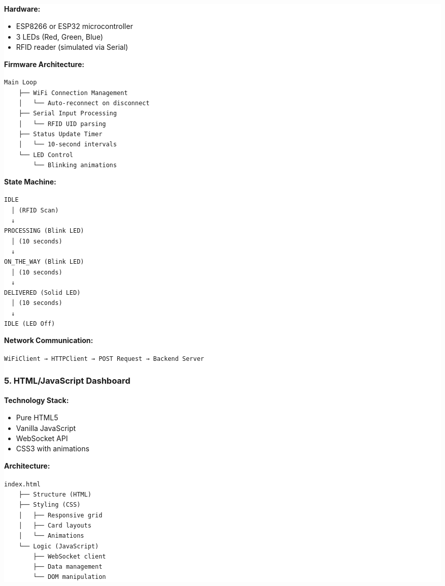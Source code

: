 **Hardware:**
- ESP8266 or ESP32 microcontroller
- 3 LEDs (Red, Green, Blue)
- RFID reader (simulated via Serial)

**Firmware Architecture:**

```
Main Loop
    ├── WiFi Connection Management
    │   └── Auto-reconnect on disconnect
    ├── Serial Input Processing
    │   └── RFID UID parsing
    ├── Status Update Timer
    │   └── 10-second intervals
    └── LED Control
        └── Blinking animations
```

**State Machine:**

```
IDLE
  │ (RFID Scan)
  ↓
PROCESSING (Blink LED)
  │ (10 seconds)
  ↓
ON_THE_WAY (Blink LED)
  │ (10 seconds)
  ↓
DELIVERED (Solid LED)
  │ (10 seconds)
  ↓
IDLE (LED Off)
```

**Network Communication:**

```cpp
WiFiClient → HTTPClient → POST Request → Backend Server
```

### 5. HTML/JavaScript Dashboard

**Technology Stack:**
- Pure HTML5
- Vanilla JavaScript
- WebSocket API
- CSS3 with animations

**Architecture:**

```
index.html
    ├── Structure (HTML)
    ├── Styling (CSS)
    │   ├── Responsive grid
    │   ├── Card layouts
    │   └── Animations
    └── Logic (JavaScript)
        ├── WebSocket client
        ├── Data management
        └── DOM manipulation
```
